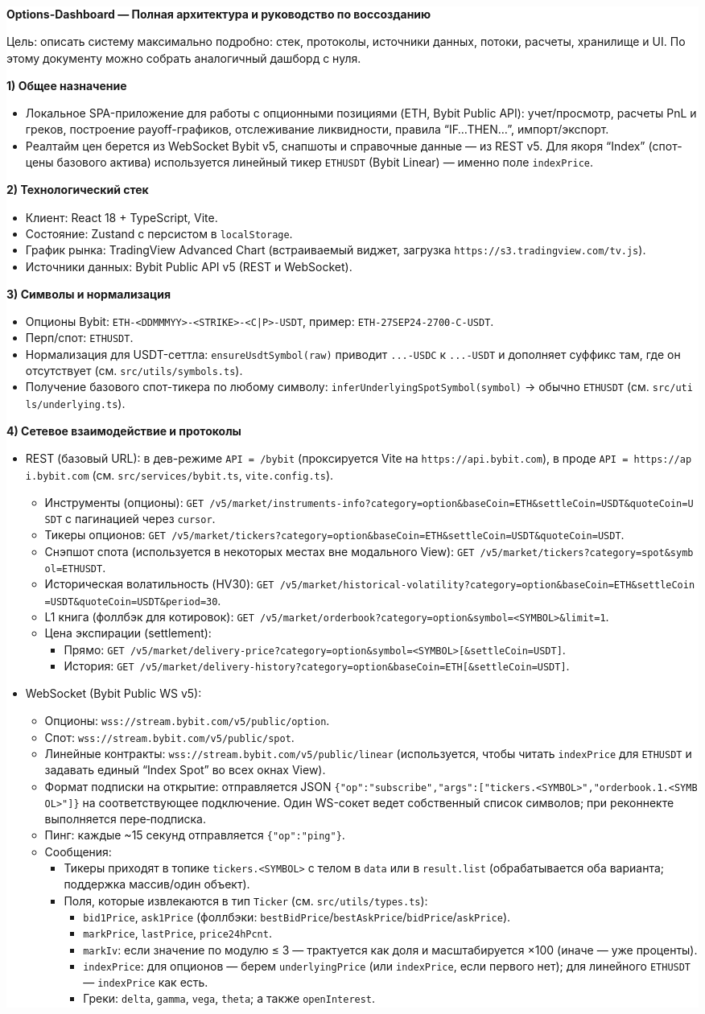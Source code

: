 **Options-Dashboard — Полная архитектура и руководство по воссозданию**

Цель: описать систему максимально подробно: стек, протоколы, источники данных, потоки, расчеты, хранилище и UI. По этому документу можно собрать аналогичный дашборд с нуля.

**1) Общее назначение**
- Локальное SPA-приложение для работы с опционными позициями (ETH, Bybit Public API): учет/просмотр, расчеты PnL и греков, построение payoff-графиков, отслеживание ликвидности, правила “IF…THEN…”, импорт/экспорт.
- Реалтайм цен берется из WebSocket Bybit v5, снапшоты и справочные данные — из REST v5. Для якоря “Index” (спот-цены базового актива) используется линейный тикер `ETHUSDT` (Bybit Linear) — именно поле `indexPrice`.

**2) Технологический стек**
- Клиент: React 18 + TypeScript, Vite.
- Состояние: Zustand с персистом в `localStorage`.
- График рынка: TradingView Advanced Chart (встраиваемый виджет, загрузка `https://s3.tradingview.com/tv.js`).
- Источники данных: Bybit Public API v5 (REST и WebSocket).

**3) Символы и нормализация**
- Опционы Bybit: `ETH-<DDMMMYY>-<STRIKE>-<C|P>-USDT`, пример: `ETH-27SEP24-2700-C-USDT`.
- Перп/спот: `ETHUSDT`.
- Нормализация для USDT-сеттла: `ensureUsdtSymbol(raw)` приводит `...-USDC` к `...-USDT` и дополняет суффикс там, где он отсутствует (см. `src/utils/symbols.ts`).
- Получение базового спот-тикера по любому символу: `inferUnderlyingSpotSymbol(symbol)` → обычно `ETHUSDT` (см. `src/utils/underlying.ts`).

**4) Сетевое взаимодействие и протоколы**
- REST (базовый URL): в дев-режиме `API = /bybit` (проксируется Vite на `https://api.bybit.com`), в проде `API = https://api.bybit.com` (см. `src/services/bybit.ts`, `vite.config.ts`).
  - Инструменты (опционы): `GET /v5/market/instruments-info?category=option&baseCoin=ETH&settleCoin=USDT&quoteCoin=USDT` с пагинацией через `cursor`.
  - Тикеры опционов: `GET /v5/market/tickers?category=option&baseCoin=ETH&settleCoin=USDT&quoteCoin=USDT`.
  - Снэпшот спота (используется в некоторых местах вне модального View): `GET /v5/market/tickers?category=spot&symbol=ETHUSDT`.
  - Историческая волатильность (HV30): `GET /v5/market/historical-volatility?category=option&baseCoin=ETH&settleCoin=USDT&quoteCoin=USDT&period=30`.
  - L1 книга (фоллбэк для котировок): `GET /v5/market/orderbook?category=option&symbol=<SYMBOL>&limit=1`.
  - Цена экспирации (settlement):
    - Прямо: `GET /v5/market/delivery-price?category=option&symbol=<SYMBOL>[&settleCoin=USDT]`.
    - История: `GET /v5/market/delivery-history?category=option&baseCoin=ETH[&settleCoin=USDT]`.

- WebSocket (Bybit Public WS v5):
  - Опционы: `wss://stream.bybit.com/v5/public/option`.
  - Спот: `wss://stream.bybit.com/v5/public/spot`.
  - Линейные контракты: `wss://stream.bybit.com/v5/public/linear` (используется, чтобы читать `indexPrice` для `ETHUSDT` и задавать единый “Index Spot” во всех окнах View).
  - Формат подписки на открытие: отправляется JSON `{"op":"subscribe","args":["tickers.<SYMBOL>","orderbook.1.<SYMBOL>"]}` на соответствующее подключение. Один WS-сокет ведет собственный список символов; при реконнекте выполняется пере‑подписка.
  - Пинг: каждые ~15 секунд отправляется `{"op":"ping"}`.
  - Сообщения:
    - Тикеры приходят в топике `tickers.<SYMBOL>` с телом в `data` или в `result.list` (обрабатывается оба варианта; поддержка массив/один объект).
    - Поля, которые извлекаются в тип `Ticker` (см. `src/utils/types.ts`):
      - `bid1Price`, `ask1Price` (фоллбэки: `bestBidPrice`/`bestAskPrice`/`bidPrice`/`askPrice`).
      - `markPrice`, `lastPrice`, `price24hPcnt`.
      - `markIv`: если значение по модулю ≤ 3 — трактуется как доля и масштабируется ×100 (иначе — уже проценты).
      - `indexPrice`: для опционов — берем `underlyingPrice` (или `indexPrice`, если первого нет); для линейного `ETHUSDT` — `indexPrice` как есть.
      - Греки: `delta`, `gamma`, `vega`, `theta`; а также `openInterest`.